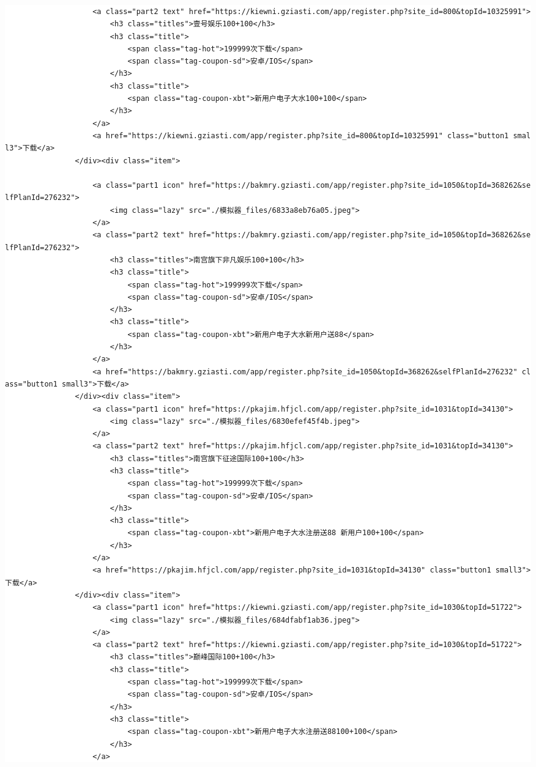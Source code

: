                         <a class="part2 text" href="https://kiewni.gziasti.com/app/register.php?site_id=800&topId=10325991">
                            <h3 class="titles">壹号娱乐100+100</h3>
                            <h3 class="title">
                                <span class="tag-hot">199999次下载</span>
                                <span class="tag-coupon-sd">安卓/IOS</span>
                            </h3>
                            <h3 class="title">
                                <span class="tag-coupon-xbt">新用户电子大水100+100</span>
                            </h3>
                        </a>
                        <a href="https://kiewni.gziasti.com/app/register.php?site_id=800&topId=10325991" class="button1 small3">下载</a>
                    </div><div class="item">

                        <a class="part1 icon" href="https://bakmry.gziasti.com/app/register.php?site_id=1050&topId=368262&selfPlanId=276232">
                            <img class="lazy" src="./模拟器_files/6833a8eb76a05.jpeg">
                        </a>
                        <a class="part2 text" href="https://bakmry.gziasti.com/app/register.php?site_id=1050&topId=368262&selfPlanId=276232">
                            <h3 class="titles">南宫旗下非凡娱乐100+100</h3>
                            <h3 class="title">
                                <span class="tag-hot">199999次下载</span>
                                <span class="tag-coupon-sd">安卓/IOS</span>
                            </h3>
                            <h3 class="title">
                                <span class="tag-coupon-xbt">新用户电子大水新用户送88</span>
                            </h3>
                        </a>
                        <a href="https://bakmry.gziasti.com/app/register.php?site_id=1050&topId=368262&selfPlanId=276232" class="button1 small3">下载</a>
                    </div><div class="item">
                        <a class="part1 icon" href="https://pkajim.hfjcl.com/app/register.php?site_id=1031&topId=34130">
                            <img class="lazy" src="./模拟器_files/6830efef45f4b.jpeg">
                        </a>
                        <a class="part2 text" href="https://pkajim.hfjcl.com/app/register.php?site_id=1031&topId=34130">
                            <h3 class="titles">南宫旗下征途国际100+100</h3>
                            <h3 class="title">
                                <span class="tag-hot">199999次下载</span>
                                <span class="tag-coupon-sd">安卓/IOS</span>
                            </h3>
                            <h3 class="title">
                                <span class="tag-coupon-xbt">新用户电子大水注册送88 新用户100+100</span>
                            </h3>
                        </a>
                        <a href="https://pkajim.hfjcl.com/app/register.php?site_id=1031&topId=34130" class="button1 small3">下载</a>
                    </div><div class="item">
                        <a class="part1 icon" href="https://kiewni.gziasti.com/app/register.php?site_id=1030&topId=51722">
                            <img class="lazy" src="./模拟器_files/684dfabf1ab36.jpeg">
                        </a>
                        <a class="part2 text" href="https://kiewni.gziasti.com/app/register.php?site_id=1030&topId=51722">
                            <h3 class="titles">巅峰国际100+100</h3>
                            <h3 class="title">
                                <span class="tag-hot">199999次下载</span>
                                <span class="tag-coupon-sd">安卓/IOS</span>
                            </h3>
                            <h3 class="title">
                                <span class="tag-coupon-xbt">新用户电子大水注册送88100+100</span>
                            </h3>
                        </a>